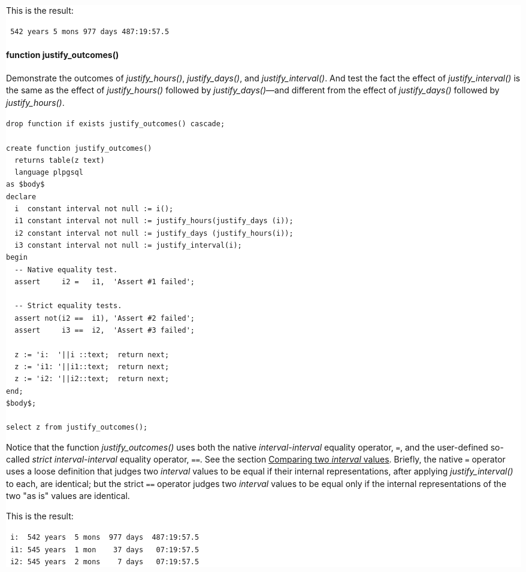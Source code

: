 This is the result:

```output
 542 years 5 mons 977 days 487:19:57.5
```

#### function justify_outcomes()

Demonstrate the outcomes of _justify_hours()_, _justify_days()_, and _justify_interval()_. And test the fact the effect of _justify_interval()_ is the same as the effect of _justify_hours()_ followed by _justify_days()_—and different from the effect of _justify_days()_ followed by _justify_hours()_.

```plpgsql
drop function if exists justify_outcomes() cascade;

create function justify_outcomes()
  returns table(z text)
  language plpgsql
as $body$
declare
  i  constant interval not null := i();
  i1 constant interval not null := justify_hours(justify_days (i));
  i2 constant interval not null := justify_days (justify_hours(i));
  i3 constant interval not null := justify_interval(i);
begin
  -- Native equality test.
  assert     i2 =   i1,  'Assert #1 failed';

  -- Strict equality tests.
  assert not(i2 ==  i1), 'Assert #2 failed';
  assert     i3 ==  i2,  'Assert #3 failed';

  z := 'i:  '||i ::text;  return next;
  z := 'i1: '||i1::text;  return next;
  z := 'i2: '||i2::text;  return next;
end;
$body$;

select z from justify_outcomes();
```

Notice that the function _justify_outcomes()_ uses both the native _interval-interval_ equality operator, `=`, and the user-defined so-called _strict_ _interval-interval_ equality operator, `==`. See the section [Comparing two _interval_ values](../interval-arithmetic/interval-interval-comparison/). Briefly, the native `=` operator uses a loose definition that judges two _interval_ values to be equal if their internal representations, after applying _justify_interval()_ to each, are identical; but the strict `==` operator judges two _interval_ values to be equal only if the internal representations of the two "as is" values are identical.

This is the result:

```output
 i:  542 years  5 mons  977 days  487:19:57.5
 i1: 545 years  1 mon    37 days   07:19:57.5
 i2: 545 years  2 mons    7 days   07:19:57.5
```
